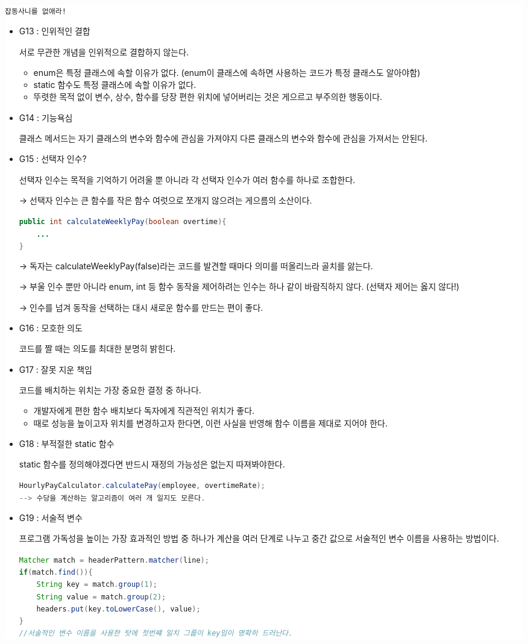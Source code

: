     잡동사니를 없애라!

- G13 : 인위적인 결합

    서로 무관한 개념을 인위적으로 결합하지 않는다.

    - enum은 특정 클래스에 속할 이유가 없다. (enum이 클래스에 속하면 사용하는 코드가 특정 클래스도 알아야함)
    - static 함수도 특정 클래스에 속할 이유가 없다.
    - 뚜렷한 목적 없이 변수, 상수, 함수를 당장 편한 위치에 넣어버리는 것은 게으르고 부주의한 행동이다.
- G14 : 기능욕심

    클래스 메서드는 자기 클래스의 변수와 함수에 관심을 가져야지 다른 클래스의 변수와 함수에 관심을 가져서는 안된다.

- G15 : 선택자 인수?

    선택자 인수는 목적을 기억하기 어려울 뿐 아니라 각 선택자 인수가 여러 함수를 하나로 조합한다.

    → 선택자 인수는 큰 함수를 작은 함수 여럿으로 쪼개지 않으려는 게으름의 소산이다.

    ```java
    public int calculateWeeklyPay(boolean overtime){
    	...
    }
    ```

    → 독자는 calculateWeeklyPay(false)라는 코드를 발견할 때마다 의미를 떠올리느라 골치를 앓는다.

    → 부울 인수 뿐만 아니라 enum, int 등 함수 동작을 제어하려는 인수는 하나 같이 바람직하지 않다. (선택자 제어는 옳지 않다!)

    → 인수를 넘겨 동작을 선택하는 대시 새로운 함수를 만드는 편이 좋다.

- G16 : 모호한 의도

    코드를 짤 때는 의도를 최대한 분명히 밝힌다.

- G17 : 잘못 지운 책임

    코드를 배치하는 위치는 가장 중요한 결정 중 하나다.

    - 개발자에게 편한 함수 배치보다 독자에게 직관적인 위치가 좋다.
    - 때로 성능을 높이고자 위치를 변경하고자 한다면, 이런 사실을 반영해 함수 이름을 제대로 지어야 한다.
- G18 : 부적절한 static 함수

    static 함수를 정의해야겠다면 반드시 재정의 가능성은 없는지 따져봐야한다.

    ```java
    HourlyPayCalculator.calculatePay(employee, overtimeRate);
    --> 수당을 계산하는 알고리즘이 여러 개 일지도 모른다.
    ```

- G19 : 서술적 변수

    프로그램 가독성을 높이는 가장 효과적인 방법 중 하나가 계산을 여러 단계로 나누고 중간 값으로 서술적인 변수 이름을 사용하는 방법이다.

    ```java
    Matcher match = headerPattern.matcher(line);
    if(match.find()){
    	String key = match.group(1);
    	String value = match.group(2);
    	headers.put(key.toLowerCase(), value);
    }
    //서술적인 변수 이름을 사용한 탓에 첫번쨰 일치 그룹이 key임이 명확히 드러난다.
    ```
